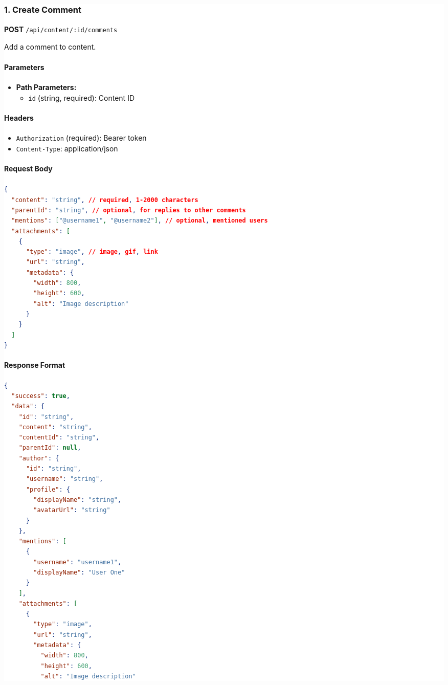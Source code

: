### 1. Create Comment
**POST** `/api/content/:id/comments`

Add a comment to content.

#### Parameters
- **Path Parameters:**
  - `id` (string, required): Content ID

#### Headers
- `Authorization` (required): Bearer token
- `Content-Type`: application/json

#### Request Body
```json
{
  "content": "string", // required, 1-2000 characters
  "parentId": "string", // optional, for replies to other comments
  "mentions": ["@username1", "@username2"], // optional, mentioned users
  "attachments": [
    {
      "type": "image", // image, gif, link
      "url": "string",
      "metadata": {
        "width": 800,
        "height": 600,
        "alt": "Image description"
      }
    }
  ]
}
```

#### Response Format
```json
{
  "success": true,
  "data": {
    "id": "string",
    "content": "string",
    "contentId": "string",
    "parentId": null,
    "author": {
      "id": "string",
      "username": "string",
      "profile": {
        "displayName": "string",
        "avatarUrl": "string"
      }
    },
    "mentions": [
      {
        "username": "username1",
        "displayName": "User One"
      }
    ],
    "attachments": [
      {
        "type": "image",
        "url": "string",
        "metadata": {
          "width": 800,
          "height": 600,
          "alt": "Image description"
```